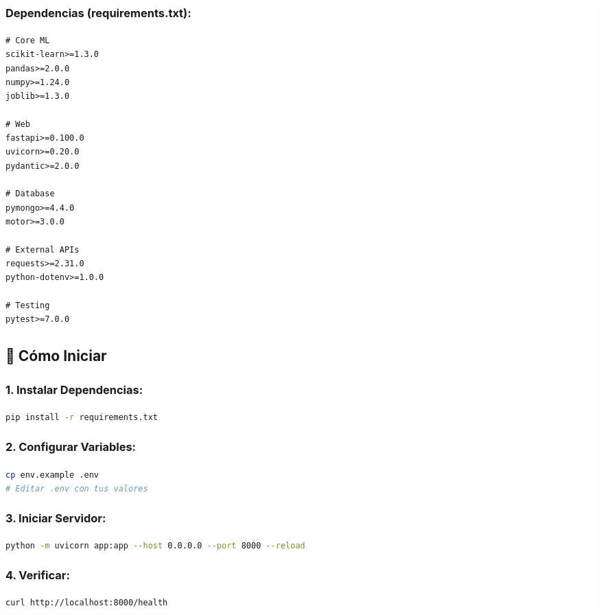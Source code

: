 ### **Dependencias (requirements.txt):**

```txt
# Core ML
scikit-learn>=1.3.0
pandas>=2.0.0
numpy>=1.24.0
joblib>=1.3.0

# Web
fastapi>=0.100.0
uvicorn>=0.20.0
pydantic>=2.0.0

# Database
pymongo>=4.4.0
motor>=3.0.0

# External APIs
requests>=2.31.0
python-dotenv>=1.0.0

# Testing
pytest>=7.0.0
```

## 🚀 Cómo Iniciar

### **1. Instalar Dependencias:**

```bash
pip install -r requirements.txt
```

### **2. Configurar Variables:**

```bash
cp env.example .env
# Editar .env con tus valores
```

### **3. Iniciar Servidor:**

```bash
python -m uvicorn app:app --host 0.0.0.0 --port 8000 --reload
```

### **4. Verificar:**

```bash
curl http://localhost:8000/health
```
